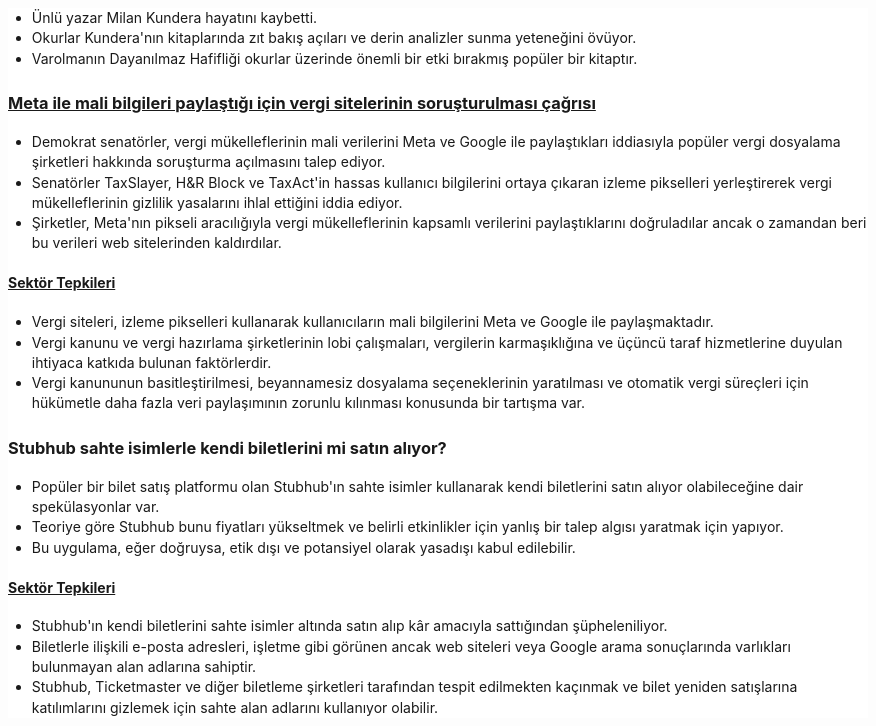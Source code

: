 - Ünlü yazar Milan Kundera hayatını kaybetti.
- Okurlar Kundera'nın kitaplarında zıt bakış açıları ve derin analizler sunma yeteneğini övüyor.
- Varolmanın Dayanılmaz Hafifliği okurlar üzerinde önemli bir etki bırakmış popüler bir kitaptır.

### [Meta ile mali bilgileri paylaştığı için vergi sitelerinin soruşturulması çağrısı](https://www.theverge.com/2023/7/12/23791496/meta-google-tax-filing-warren-sanders-pixel)

- Demokrat senatörler, vergi mükelleflerinin mali verilerini Meta ve Google ile paylaştıkları iddiasıyla popüler vergi dosyalama şirketleri hakkında soruşturma açılmasını talep ediyor.
- Senatörler TaxSlayer, H&R Block ve TaxAct'in hassas kullanıcı bilgilerini ortaya çıkaran izleme pikselleri yerleştirerek vergi mükelleflerinin gizlilik yasalarını ihlal ettiğini iddia ediyor.
- Şirketler, Meta'nın pikseli aracılığıyla vergi mükelleflerinin kapsamlı verilerini paylaştıklarını doğruladılar ancak o zamandan beri bu verileri web sitelerinden kaldırdılar.

#### [Sektör Tepkileri](http://news.ycombinator.com/item?id=36693994)

- Vergi siteleri, izleme pikselleri kullanarak kullanıcıların mali bilgilerini Meta ve Google ile paylaşmaktadır.
- Vergi kanunu ve vergi hazırlama şirketlerinin lobi çalışmaları, vergilerin karmaşıklığına ve üçüncü taraf hizmetlerine duyulan ihtiyaca katkıda bulunan faktörlerdir.
- Vergi kanununun basitleştirilmesi, beyannamesiz dosyalama seçeneklerinin yaratılması ve otomatik vergi süreçleri için hükümetle daha fazla veri paylaşımının zorunlu kılınması konusunda bir tartışma var.

### Stubhub sahte isimlerle kendi biletlerini mi satın alıyor?

- Popüler bir bilet satış platformu olan Stubhub'ın sahte isimler kullanarak kendi biletlerini satın alıyor olabileceğine dair spekülasyonlar var.
- Teoriye göre Stubhub bunu fiyatları yükseltmek ve belirli etkinlikler için yanlış bir talep algısı yaratmak için yapıyor.
- Bu uygulama, eğer doğruysa, etik dışı ve potansiyel olarak yasadışı kabul edilebilir.

#### [Sektör Tepkileri](http://news.ycombinator.com/item?id=36695633)

- Stubhub'ın kendi biletlerini sahte isimler altında satın alıp kâr amacıyla sattığından şüpheleniliyor.
- Biletlerle ilişkili e-posta adresleri, işletme gibi görünen ancak web siteleri veya Google arama sonuçlarında varlıkları bulunmayan alan adlarına sahiptir.
- Stubhub, Ticketmaster ve diğer biletleme şirketleri tarafından tespit edilmekten kaçınmak ve bilet yeniden satışlarına katılımlarını gizlemek için sahte alan adlarını kullanıyor olabilir.
